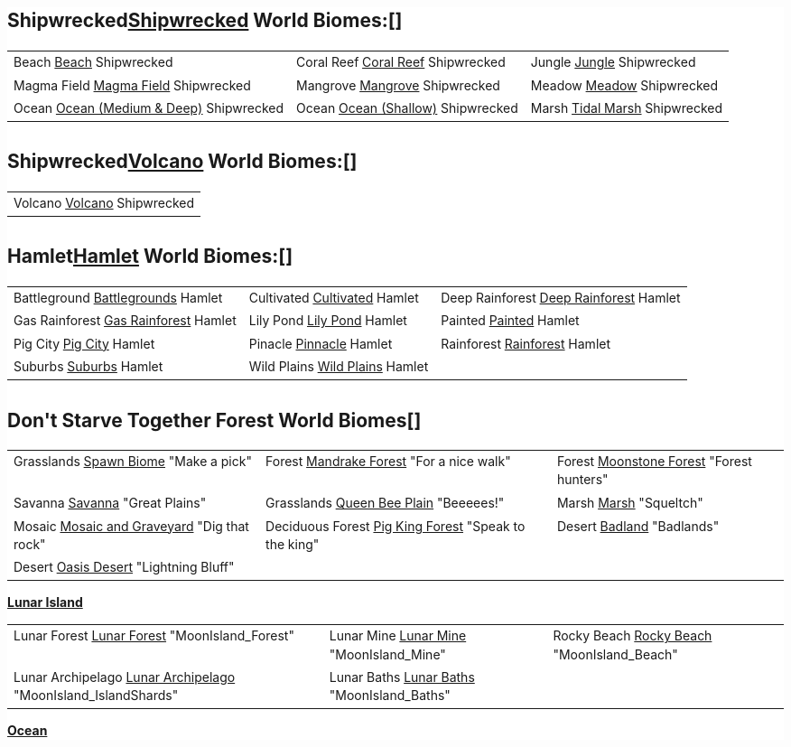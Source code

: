 ## Shipwrecked[Shipwrecked](/wiki/Shipwrecked "Shipwrecked") World Biomes:[]

|  |  |  |
| --- | --- | --- |
| Beach [Beach](/wiki/Beach "Beach") Shipwrecked | Coral Reef [Coral Reef](/wiki/Coral_Reef "Coral Reef") Shipwrecked | Jungle [Jungle](/wiki/Jungle "Jungle") Shipwrecked |
| Magma Field [Magma Field](/wiki/Magma_Field "Magma Field") Shipwrecked | Mangrove [Mangrove](/wiki/Mangrove "Mangrove") Shipwrecked | Meadow [Meadow](/wiki/Meadow "Meadow") Shipwrecked |
| Ocean [Ocean (Medium & Deep)](/wiki/Ocean#Ocean_(Medium_&_Deep) "Ocean") Shipwrecked | Ocean [Ocean (Shallow)](/wiki/Ocean#Ocean_(Shallow) "Ocean") Shipwrecked | Marsh [Tidal Marsh](/wiki/Marsh#Tidal_Marsh "Marsh") Shipwrecked |

## Shipwrecked[Volcano](/wiki/Volcano "Volcano") World Biomes:[]

|  |
| --- |
| Volcano [Volcano](/wiki/Volcano/Biome "Volcano/Biome") Shipwrecked |

## Hamlet[Hamlet](/wiki/Hamlet "Hamlet") World Biomes:[]

|  |  |  |
| --- | --- | --- |
| Battleground [Battlegrounds](/wiki/Battlegrounds "Battlegrounds") Hamlet | Cultivated [Cultivated](/wiki/Cultivated "Cultivated") Hamlet | Deep Rainforest [Deep Rainforest](/wiki/Deep_Rainforest "Deep Rainforest") Hamlet |
| Gas Rainforest [Gas Rainforest](/wiki/Gas_Rainforest "Gas Rainforest") Hamlet | Lily Pond [Lily Pond](/wiki/Lily_Pond "Lily Pond") Hamlet | Painted [Painted](/wiki/Painted "Painted") Hamlet |
| Pig City [Pig City](/wiki/Pig_City "Pig City") Hamlet | Pinacle [Pinnacle](/wiki/Pinacle "Pinacle") Hamlet | Rainforest [Rainforest](/wiki/Rainforest "Rainforest") Hamlet |
| Suburbs [Suburbs](/wiki/Suburbs "Suburbs") Hamlet | Wild Plains [Wild Plains](/wiki/Wild_Plains "Wild Plains") Hamlet |

## Don't Starve Together Forest World Biomes[]

|  |  |  |
| --- | --- | --- |
| Grasslands [Spawn Biome](/wiki/Grasslands "Grasslands") "Make a pick" | Forest [Mandrake Forest](/wiki/Forest#Mandrake_Forest "Forest") "For a nice walk" | Forest [Moonstone Forest](/wiki/Forest#Moonstone_Forest "Forest") "Forest hunters" |
| Savanna [Savanna](/wiki/Savanna "Savanna") "Great Plains" | Grasslands [Queen Bee Plain](/wiki/Grasslands "Grasslands") "Beeeees!" | Marsh [Marsh](/wiki/Marsh "Marsh") "Squeltch" |
| Mosaic [Mosaic and Graveyard](/wiki/Mosaic "Mosaic") "Dig that rock" | Deciduous Forest [Pig King Forest](/wiki/Deciduous_Forest "Deciduous Forest") "Speak to the king" | Desert [Badland](/wiki/Desert "Desert") "Badlands" |
| Desert [Oasis Desert](/wiki/Desert "Desert") "Lightning Bluff" |

**[Lunar Island](/wiki/Lunar_Island "Lunar Island")**

|  |  |  |
| --- | --- | --- |
| Lunar Forest [Lunar Forest](/wiki/Lunar_Forest "Lunar Forest") "MoonIsland\_Forest" | Lunar Mine [Lunar Mine](/wiki/Lunar_Mine "Lunar Mine") "MoonIsland\_Mine" | Rocky Beach [Rocky Beach](/wiki/Rocky_Beach "Rocky Beach") "MoonIsland\_Beach" |
| Lunar Archipelago [Lunar Archipelago](/wiki/Lunar_Archipelago "Lunar Archipelago") "MoonIsland\_IslandShards" | Lunar Baths [Lunar Baths](/wiki/Lunar_Baths "Lunar Baths") "MoonIsland\_Baths" |  |

**[Ocean](/wiki/Ocean#Don't_Starve_Together "Ocean")**
